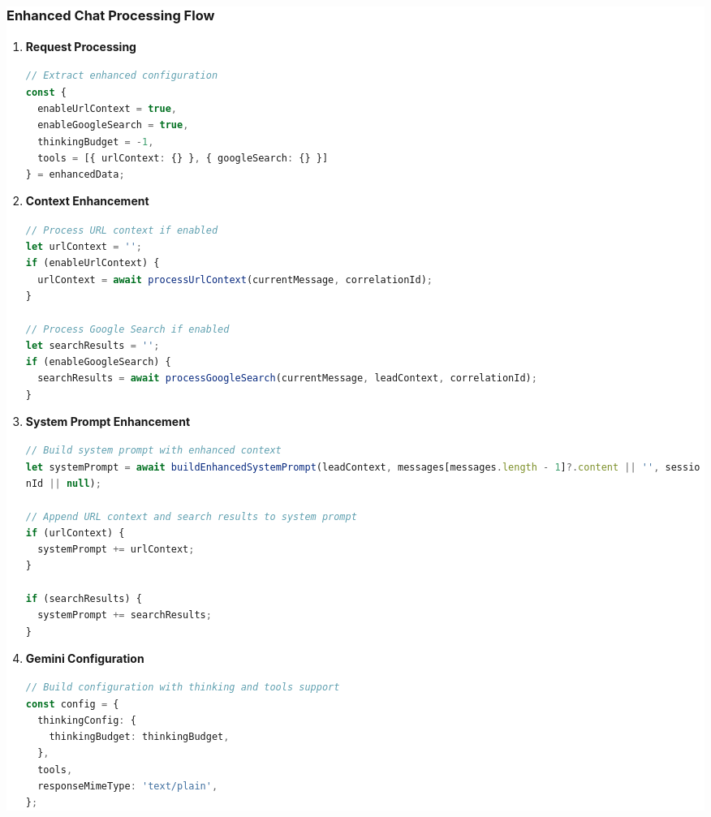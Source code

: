 ### Enhanced Chat Processing Flow

1. **Request Processing**
   ```typescript
   // Extract enhanced configuration
   const { 
     enableUrlContext = true,
     enableGoogleSearch = true,
     thinkingBudget = -1,
     tools = [{ urlContext: {} }, { googleSearch: {} }]
   } = enhancedData;
   ```

2. **Context Enhancement**
   ```typescript
   // Process URL context if enabled
   let urlContext = '';
   if (enableUrlContext) {
     urlContext = await processUrlContext(currentMessage, correlationId);
   }

   // Process Google Search if enabled
   let searchResults = '';
   if (enableGoogleSearch) {
     searchResults = await processGoogleSearch(currentMessage, leadContext, correlationId);
   }
   ```

3. **System Prompt Enhancement**
   ```typescript
   // Build system prompt with enhanced context
   let systemPrompt = await buildEnhancedSystemPrompt(leadContext, messages[messages.length - 1]?.content || '', sessionId || null);
   
   // Append URL context and search results to system prompt
   if (urlContext) {
     systemPrompt += urlContext;
   }
   
   if (searchResults) {
     systemPrompt += searchResults;
   }
   ```

4. **Gemini Configuration**
   ```typescript
   // Build configuration with thinking and tools support
   const config = {
     thinkingConfig: {
       thinkingBudget: thinkingBudget,
     },
     tools,
     responseMimeType: 'text/plain',
   };
   ```
